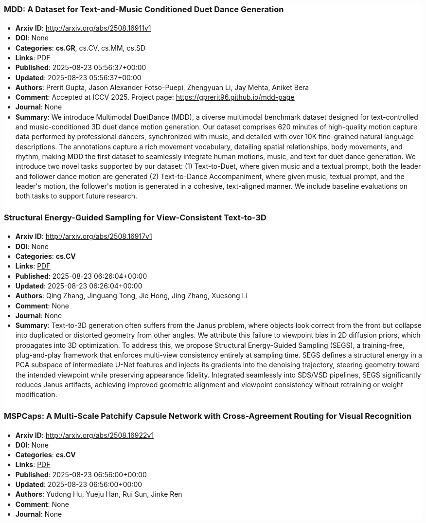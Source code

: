 

### MDD: A Dataset for Text-and-Music Conditioned Duet Dance Generation
- **Arxiv ID**: http://arxiv.org/abs/2508.16911v1
- **DOI**: None
- **Categories**: **cs.GR**, cs.CV, cs.MM, cs.SD
- **Links**: [PDF](http://arxiv.org/pdf/2508.16911v1)
- **Published**: 2025-08-23 05:56:37+00:00
- **Updated**: 2025-08-23 05:56:37+00:00
- **Authors**: Prerit Gupta, Jason Alexander Fotso-Puepi, Zhengyuan Li, Jay Mehta, Aniket Bera
- **Comment**: Accepted at ICCV 2025. Project page:
  https://gprerit96.github.io/mdd-page
- **Journal**: None
- **Summary**: We introduce Multimodal DuetDance (MDD), a diverse multimodal benchmark dataset designed for text-controlled and music-conditioned 3D duet dance motion generation. Our dataset comprises 620 minutes of high-quality motion capture data performed by professional dancers, synchronized with music, and detailed with over 10K fine-grained natural language descriptions. The annotations capture a rich movement vocabulary, detailing spatial relationships, body movements, and rhythm, making MDD the first dataset to seamlessly integrate human motions, music, and text for duet dance generation. We introduce two novel tasks supported by our dataset: (1) Text-to-Duet, where given music and a textual prompt, both the leader and follower dance motion are generated (2) Text-to-Dance Accompaniment, where given music, textual prompt, and the leader's motion, the follower's motion is generated in a cohesive, text-aligned manner. We include baseline evaluations on both tasks to support future research.



### Structural Energy-Guided Sampling for View-Consistent Text-to-3D
- **Arxiv ID**: http://arxiv.org/abs/2508.16917v1
- **DOI**: None
- **Categories**: **cs.CV**
- **Links**: [PDF](http://arxiv.org/pdf/2508.16917v1)
- **Published**: 2025-08-23 06:26:04+00:00
- **Updated**: 2025-08-23 06:26:04+00:00
- **Authors**: Qing Zhang, Jinguang Tong, Jie Hong, Jing Zhang, Xuesong Li
- **Comment**: None
- **Journal**: None
- **Summary**: Text-to-3D generation often suffers from the Janus problem, where objects look correct from the front but collapse into duplicated or distorted geometry from other angles. We attribute this failure to viewpoint bias in 2D diffusion priors, which propagates into 3D optimization. To address this, we propose Structural Energy-Guided Sampling (SEGS), a training-free, plug-and-play framework that enforces multi-view consistency entirely at sampling time. SEGS defines a structural energy in a PCA subspace of intermediate U-Net features and injects its gradients into the denoising trajectory, steering geometry toward the intended viewpoint while preserving appearance fidelity. Integrated seamlessly into SDS/VSD pipelines, SEGS significantly reduces Janus artifacts, achieving improved geometric alignment and viewpoint consistency without retraining or weight modification.



### MSPCaps: A Multi-Scale Patchify Capsule Network with Cross-Agreement Routing for Visual Recognition
- **Arxiv ID**: http://arxiv.org/abs/2508.16922v1
- **DOI**: None
- **Categories**: **cs.CV**
- **Links**: [PDF](http://arxiv.org/pdf/2508.16922v1)
- **Published**: 2025-08-23 06:56:00+00:00
- **Updated**: 2025-08-23 06:56:00+00:00
- **Authors**: Yudong Hu, Yueju Han, Rui Sun, Jinke Ren
- **Comment**: None
- **Journal**: None